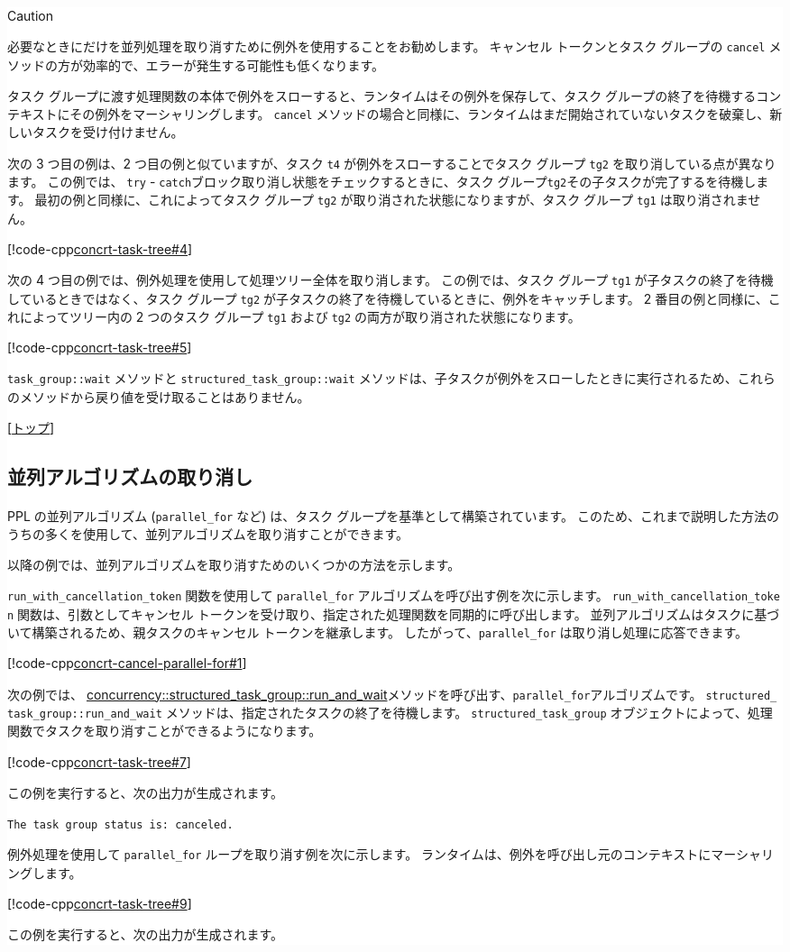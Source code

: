> [!CAUTION]
>  必要なときにだけを並列処理を取り消すために例外を使用することをお勧めします。 キャンセル トークンとタスク グループの `cancel` メソッドの方が効率的で、エラーが発生する可能性も低くなります。  
  
 タスク グループに渡す処理関数の本体で例外をスローすると、ランタイムはその例外を保存して、タスク グループの終了を待機するコンテキストにその例外をマーシャリングします。 `cancel` メソッドの場合と同様に、ランタイムはまだ開始されていないタスクを破棄し、新しいタスクを受け付けません。  
  
 次の 3 つ目の例は、2 つ目の例と似ていますが、タスク `t4` が例外をスローすることでタスク グループ `tg2` を取り消している点が異なります。 この例では、 `try` - `catch`ブロック取り消し状態をチェックするときに、タスク グループ`tg2`その子タスクが完了するを待機します。 最初の例と同様に、これによってタスク グループ `tg2` が取り消された状態になりますが、タスク グループ `tg1` は取り消されません。  
  
 [!code-cpp[concrt-task-tree#4](../../parallel/concrt/codesnippet/cpp/cancellation-in-the-ppl_9.cpp)]  
  
 次の 4 つ目の例では、例外処理を使用して処理ツリー全体を取り消します。 この例では、タスク グループ `tg1` が子タスクの終了を待機しているときではなく、タスク グループ `tg2` が子タスクの終了を待機しているときに、例外をキャッチします。 2 番目の例と同様に、これによってツリー内の 2 つのタスク グループ `tg1` および `tg2` の両方が取り消された状態になります。  
  
 [!code-cpp[concrt-task-tree#5](../../parallel/concrt/codesnippet/cpp/cancellation-in-the-ppl_10.cpp)]  
  
 `task_group::wait` メソッドと `structured_task_group::wait` メソッドは、子タスクが例外をスローしたときに実行されるため、これらのメソッドから戻り値を受け取ることはありません。  
  
 [[トップ](#top)]  
  
##  <a name="algorithms"></a>並列アルゴリズムの取り消し  
 PPL の並列アルゴリズム (`parallel_for` など) は、タスク グループを基準として構築されています。 このため、これまで説明した方法のうちの多くを使用して、並列アルゴリズムを取り消すことができます。  
  
 以降の例では、並列アルゴリズムを取り消すためのいくつかの方法を示します。  
  
 `run_with_cancellation_token` 関数を使用して `parallel_for` アルゴリズムを呼び出す例を次に示します。 `run_with_cancellation_token` 関数は、引数としてキャンセル トークンを受け取り、指定された処理関数を同期的に呼び出します。 並列アルゴリズムはタスクに基づいて構築されるため、親タスクのキャンセル トークンを継承します。 したがって、`parallel_for` は取り消し処理に応答できます。  
  
 [!code-cpp[concrt-cancel-parallel-for#1](../../parallel/concrt/codesnippet/cpp/cancellation-in-the-ppl_11.cpp)]  
  

 次の例では、 [concurrency::structured_task_group::run_and_wait](reference/structured-task-group-class.md#run_and_wait)メソッドを呼び出す、`parallel_for`アルゴリズムです。 `structured_task_group::run_and_wait` メソッドは、指定されたタスクの終了を待機します。 `structured_task_group` オブジェクトによって、処理関数でタスクを取り消すことができるようになります。  
  
 [!code-cpp[concrt-task-tree#7](../../parallel/concrt/codesnippet/cpp/cancellation-in-the-ppl_12.cpp)]  
  
 この例を実行すると、次の出力が生成されます。  
  
```Output  
The task group status is: canceled.  
```  
  
 例外処理を使用して `parallel_for` ループを取り消す例を次に示します。 ランタイムは、例外を呼び出し元のコンテキストにマーシャリングします。  
  
 [!code-cpp[concrt-task-tree#9](../../parallel/concrt/codesnippet/cpp/cancellation-in-the-ppl_13.cpp)]  
  
 この例を実行すると、次の出力が生成されます。  
  